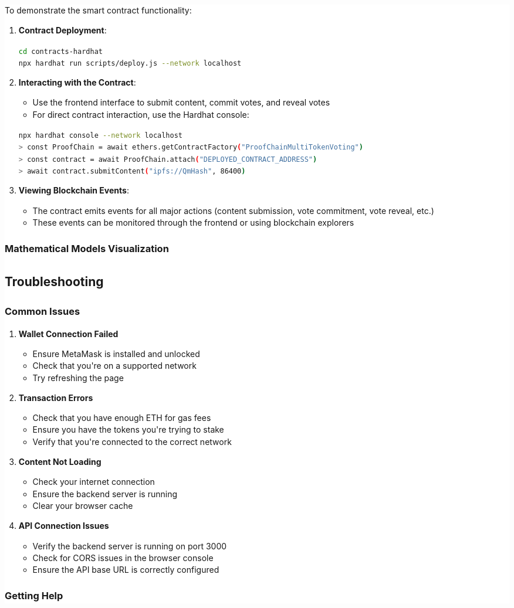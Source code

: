 To demonstrate the smart contract functionality:

1. **Contract Deployment**:

   ```bash
   cd contracts-hardhat
   npx hardhat run scripts/deploy.js --network localhost
   ```

2. **Interacting with the Contract**:

   - Use the frontend interface to submit content, commit votes, and reveal votes
   - For direct contract interaction, use the Hardhat console:

   ```bash
   npx hardhat console --network localhost
   > const ProofChain = await ethers.getContractFactory("ProofChainMultiTokenVoting")
   > const contract = await ProofChain.attach("DEPLOYED_CONTRACT_ADDRESS")
   > await contract.submitContent("ipfs://QmHash", 86400)
   ```

3. **Viewing Blockchain Events**:
   - The contract emits events for all major actions (content submission, vote commitment, vote reveal, etc.)
   - These events can be monitored through the frontend or using blockchain explorers

### Mathematical Models Visualization

## Troubleshooting

### Common Issues

1. **Wallet Connection Failed**

   - Ensure MetaMask is installed and unlocked
   - Check that you're on a supported network
   - Try refreshing the page

2. **Transaction Errors**

   - Check that you have enough ETH for gas fees
   - Ensure you have the tokens you're trying to stake
   - Verify that you're connected to the correct network

3. **Content Not Loading**

   - Check your internet connection
   - Ensure the backend server is running
   - Clear your browser cache

4. **API Connection Issues**
   - Verify the backend server is running on port 3000
   - Check for CORS issues in the browser console
   - Ensure the API base URL is correctly configured

### Getting Help
